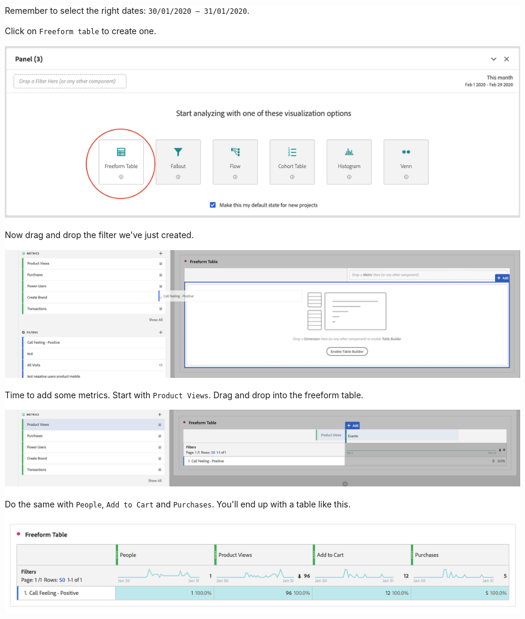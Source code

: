 Remember to select the right dates: ``30/01/2020 – 31/01/2020``.

Click on ``Freeform table`` to create one.

![demo](./images/module135/52.png)

Now drag and drop the filter we've just created.

![demo](./images/module135/53.png)

Time to add some metrics. Start with ``Product Views``. Drag and drop into the freeform table.

![demo](./images/module135/54.png)

Do the same with ``People``,  ``Add to Cart`` and ``Purchases``. You'll end up with a table like this.

![demo](./images/module135/55.png)
